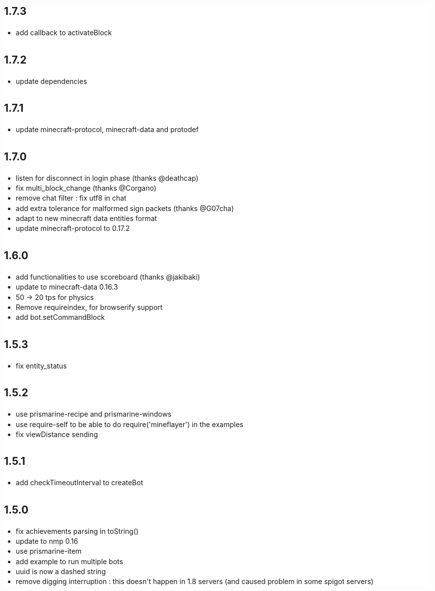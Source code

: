 ## 1.7.3

-   add callback to activateBlock

## 1.7.2

-   update dependencies

## 1.7.1

-   update minecraft-protocol, minecraft-data and protodef

## 1.7.0

-   listen for disconnect in login phase (thanks @deathcap)
-   fix multi_block_change (thanks @Corgano)
-   remove chat filter : fix utf8 in chat
-   add extra tolerance for malformed sign packets (thanks @G07cha)
-   adapt to new minecraft data entities format
-   update minecraft-protocol to 0.17.2

## 1.6.0

-   add functionalities to use scoreboard (thanks @jakibaki)
-   update to minecraft-data 0.16.3
-   50 -> 20 tps for physics
-   Remove requireindex, for browserify support
-   add bot.setCommandBlock

## 1.5.3

-   fix entity_status

## 1.5.2

-   use prismarine-recipe and prismarine-windows
-   use require-self to be able to do require('mineflayer') in the examples
-   fix viewDistance sending

## 1.5.1

-   add checkTimeoutInterval to createBot

## 1.5.0

-   fix achievements parsing in toString()
-   update to nmp 0.16
-   use prismarine-item
-   add example to run multiple bots
-   uuid is now a dashed string
-   remove digging interruption : this doesn't happen in 1.8 servers (and caused problem in some spigot servers)
